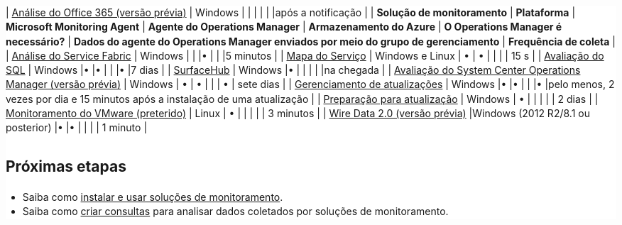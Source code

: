| [Análise do Office 365 (versão prévia)](solution-office-365.md) | Windows | | | | | |após a notificação |
| **Solução de monitoramento** | **Plataforma** | **Microsoft Monitoring Agent** | **Agente do Operations Manager** | **Armazenamento do Azure** | **O Operations Manager é necessário?** | **Dados do agente do Operations Manager enviados por meio do grupo de gerenciamento** | **Frequência de coleta** |
| [Análise do Service Fabric](../../service-fabric/service-fabric-diagnostics-oms-setup.md) | Windows | | |&#8226; | | |5 minutos |
| [Mapa do Serviço](service-map.md) | Windows e Linux | &#8226; | &#8226; |  |  |  | 15 s |
| [Avaliação do SQL](sql-assessment.md) | Windows |&#8226; |&#8226; | | |&#8226; |7 dias |
| [SurfaceHub](surface-hubs.md) | Windows |&#8226; | | | | |na chegada |
| [Avaliação do System Center Operations Manager (versão prévia)](scom-assessment.md) |  Windows | &#8226; | &#8226; |  |  | &#8226; | sete dias |
| [Gerenciamento de atualizações](../../automation/automation-update-management.md) |  Windows |&#8226; |&#8226; | | |&#8226; |pelo menos, 2 vezes por dia e 15 minutos após a instalação de uma atualização |
| [Preparação para atualização](https://docs.microsoft.com/windows/deployment/upgrade/upgrade-readiness-get-started) |  Windows | &#8226; |  |  |  |  | 2 dias |
| [Monitoramento do VMware (preterido)](vmware.md) | Linux | &#8226; |  |  |  |  | 3 minutos |
| [Wire Data 2.0 (versão prévia)](wire-data.md) |Windows (2012 R2/8.1 ou posterior) |&#8226; |&#8226; | | | | 1 minuto |




## <a name="next-steps"></a>Próximas etapas
* Saiba como [instalar e usar soluções de monitoramento](solutions.md).
* Saiba como [criar consultas](../log-query/log-query-overview.md) para analisar dados coletados por soluções de monitoramento.

